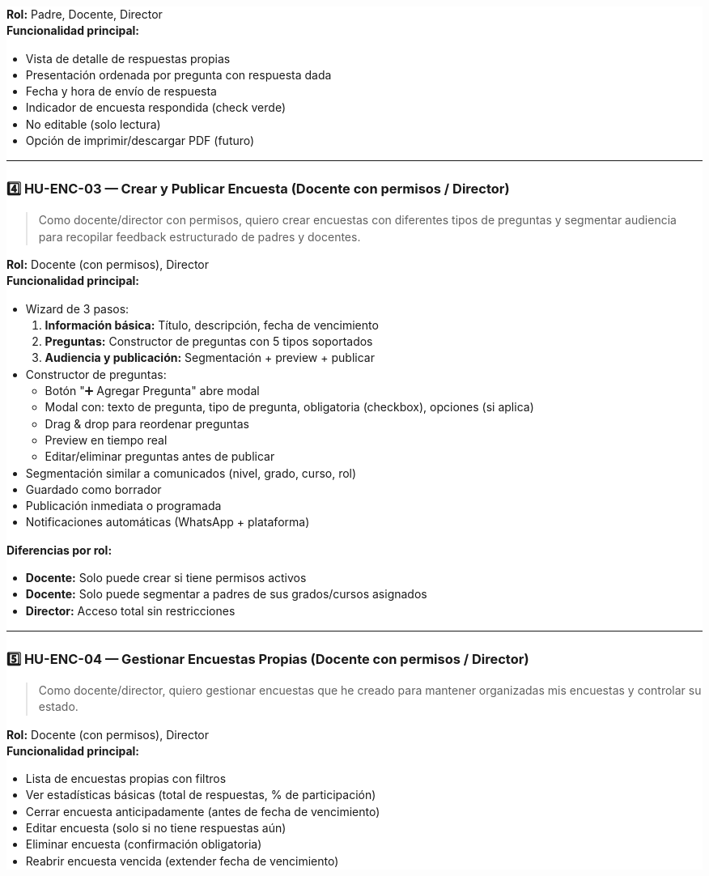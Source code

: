 **Rol:** Padre, Docente, Director  
**Funcionalidad principal:**
- Vista de detalle de respuestas propias
- Presentación ordenada por pregunta con respuesta dada
- Fecha y hora de envío de respuesta
- Indicador de encuesta respondida (check verde)
- No editable (solo lectura)
- Opción de imprimir/descargar PDF (futuro)

---

### **4️⃣ HU-ENC-03 — Crear y Publicar Encuesta (Docente con permisos / Director)**

> Como docente/director con permisos, quiero crear encuestas con diferentes tipos de preguntas y segmentar audiencia para recopilar feedback estructurado de padres y docentes.

**Rol:** Docente (con permisos), Director  
**Funcionalidad principal:**
- Wizard de 3 pasos:
  1. **Información básica:** Título, descripción, fecha de vencimiento
  2. **Preguntas:** Constructor de preguntas con 5 tipos soportados
  3. **Audiencia y publicación:** Segmentación + preview + publicar
- Constructor de preguntas:
  - Botón "➕ Agregar Pregunta" abre modal
  - Modal con: texto de pregunta, tipo de pregunta, obligatoria (checkbox), opciones (si aplica)
  - Drag & drop para reordenar preguntas
  - Preview en tiempo real
  - Editar/eliminar preguntas antes de publicar
- Segmentación similar a comunicados (nivel, grado, curso, rol)
- Guardado como borrador
- Publicación inmediata o programada
- Notificaciones automáticas (WhatsApp + plataforma)

**Diferencias por rol:**
- **Docente:** Solo puede crear si tiene permisos activos
- **Docente:** Solo puede segmentar a padres de sus grados/cursos asignados
- **Director:** Acceso total sin restricciones

---

### **5️⃣ HU-ENC-04 — Gestionar Encuestas Propias (Docente con permisos / Director)**

> Como docente/director, quiero gestionar encuestas que he creado para mantener organizadas mis encuestas y controlar su estado.

**Rol:** Docente (con permisos), Director  
**Funcionalidad principal:**
- Lista de encuestas propias con filtros
- Ver estadísticas básicas (total de respuestas, % de participación)
- Cerrar encuesta anticipadamente (antes de fecha de vencimiento)
- Editar encuesta (solo si no tiene respuestas aún)
- Eliminar encuesta (confirmación obligatoria)
- Reabrir encuesta vencida (extender fecha de vencimiento)
